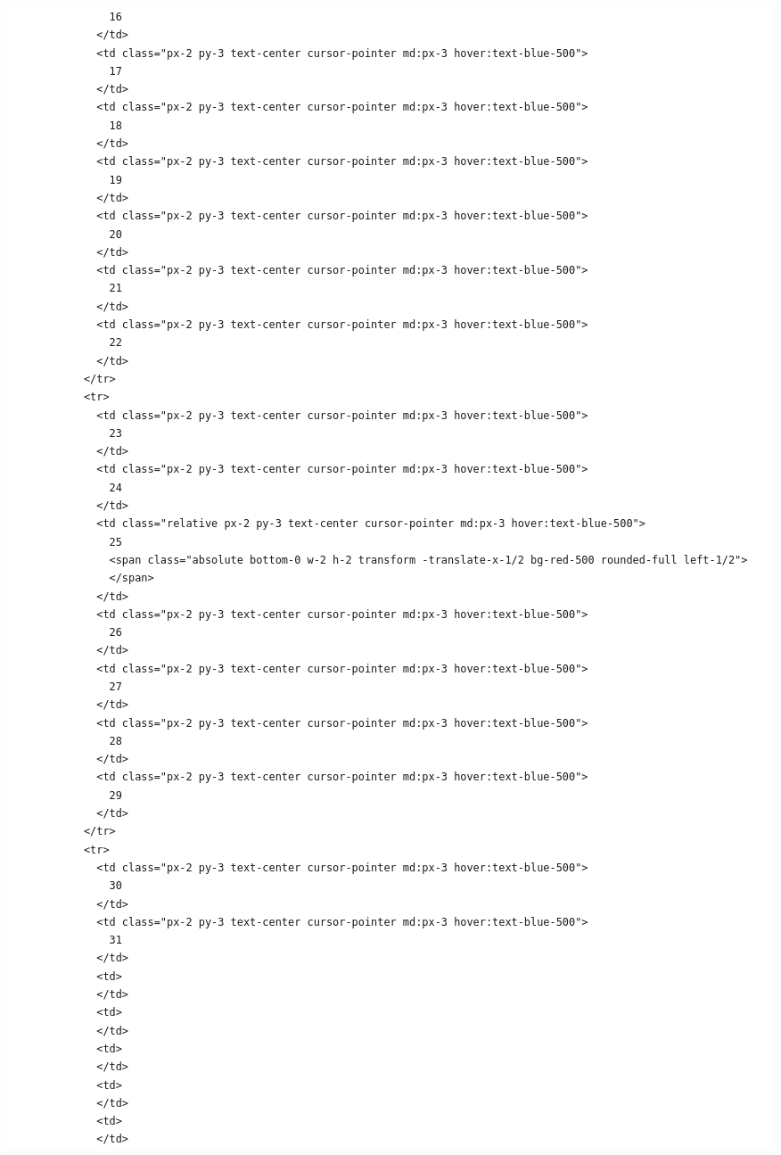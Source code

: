                     16
                  </td>
                  <td class="px-2 py-3 text-center cursor-pointer md:px-3 hover:text-blue-500">
                    17
                  </td>
                  <td class="px-2 py-3 text-center cursor-pointer md:px-3 hover:text-blue-500">
                    18
                  </td>
                  <td class="px-2 py-3 text-center cursor-pointer md:px-3 hover:text-blue-500">
                    19
                  </td>
                  <td class="px-2 py-3 text-center cursor-pointer md:px-3 hover:text-blue-500">
                    20
                  </td>
                  <td class="px-2 py-3 text-center cursor-pointer md:px-3 hover:text-blue-500">
                    21
                  </td>
                  <td class="px-2 py-3 text-center cursor-pointer md:px-3 hover:text-blue-500">
                    22
                  </td>
                </tr>
                <tr>
                  <td class="px-2 py-3 text-center cursor-pointer md:px-3 hover:text-blue-500">
                    23
                  </td>
                  <td class="px-2 py-3 text-center cursor-pointer md:px-3 hover:text-blue-500">
                    24
                  </td>
                  <td class="relative px-2 py-3 text-center cursor-pointer md:px-3 hover:text-blue-500">
                    25
                    <span class="absolute bottom-0 w-2 h-2 transform -translate-x-1/2 bg-red-500 rounded-full left-1/2">
                    </span>
                  </td>
                  <td class="px-2 py-3 text-center cursor-pointer md:px-3 hover:text-blue-500">
                    26
                  </td>
                  <td class="px-2 py-3 text-center cursor-pointer md:px-3 hover:text-blue-500">
                    27
                  </td>
                  <td class="px-2 py-3 text-center cursor-pointer md:px-3 hover:text-blue-500">
                    28
                  </td>
                  <td class="px-2 py-3 text-center cursor-pointer md:px-3 hover:text-blue-500">
                    29
                  </td>
                </tr>
                <tr>
                  <td class="px-2 py-3 text-center cursor-pointer md:px-3 hover:text-blue-500">
                    30
                  </td>
                  <td class="px-2 py-3 text-center cursor-pointer md:px-3 hover:text-blue-500">
                    31
                  </td>
                  <td>
                  </td>
                  <td>
                  </td>
                  <td>
                  </td>
                  <td>
                  </td>
                  <td>
                  </td>